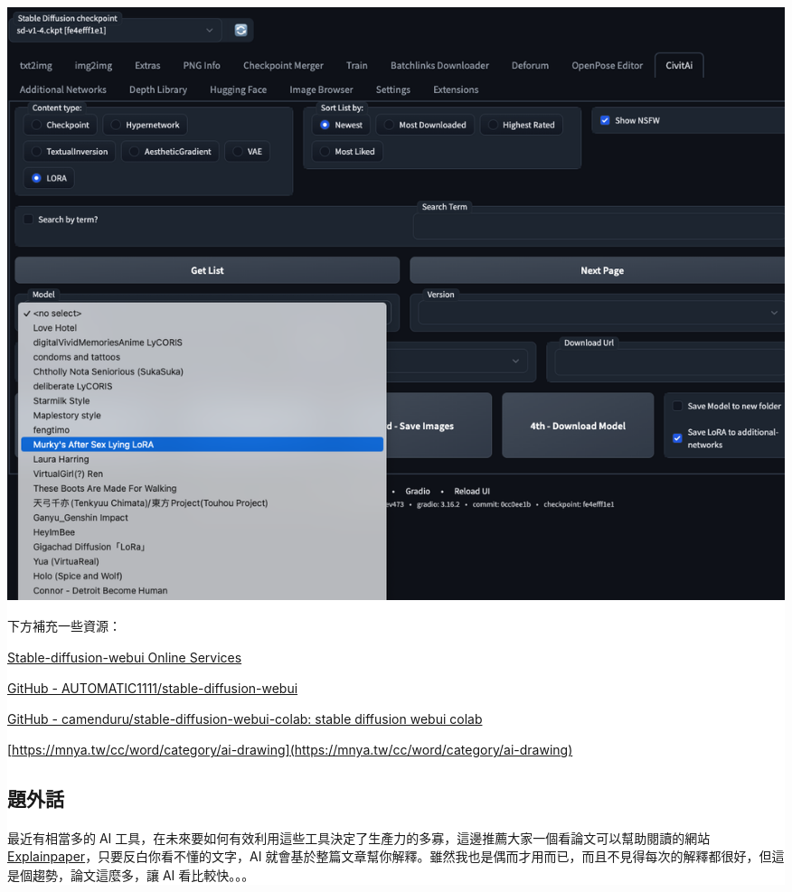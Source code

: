 ![](/assets/img/2023-03-11-LoRA/webui.png)

下方補充一些資源：

[Stable-diffusion-webui Online Services](https://github.com/AUTOMATIC1111/stable-diffusion-webui/wiki/Online-Services)

[GitHub - AUTOMATIC1111/stable-diffusion-webui](https://github.com/AUTOMATIC1111/stable-diffusion-webui)

[GitHub - camenduru/stable-diffusion-webui-colab: stable diffusion webui colab](https://github.com/camenduru/stable-diffusion-webui-colab/tree/main)

[https://mnya.tw/cc/word/category/ai-drawing](https://mnya.tw/cc/word/category/ai-drawing)



## 題外話

最近有相當多的 AI 工具，在未來要如何有效利用這些工具決定了生產力的多寡，這邊推薦大家一個看論文可以幫助閱讀的網站 [Explainpaper](https://www.explainpaper.com/)，只要反白你看不懂的文字，AI 就會基於整篇文章幫你解釋。雖然我也是偶而才用而已，而且不見得每次的解釋都很好，但這是個趨勢，論文這麼多，讓 AI 看比較快。。。
